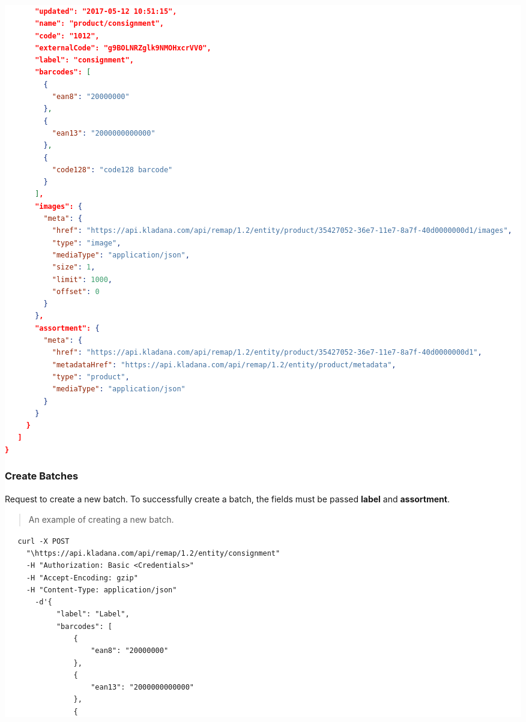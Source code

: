 ```json
       "updated": "2017-05-12 10:51:15",
       "name": "product/consignment",
       "code": "1012",
       "externalCode": "g9BOLNRZglk9NMOHxcrVV0",
       "label": "consignment",
       "barcodes": [
         {
           "ean8": "20000000"
         },
         {
           "ean13": "2000000000000"
         },
         {
           "code128": "code128 barcode"
         }
       ],
       "images": {
         "meta": {
           "href": "https://api.kladana.com/api/remap/1.2/entity/product/35427052-36e7-11e7-8a7f-40d0000000d1/images",
           "type": "image",
           "mediaType": "application/json",
           "size": 1,
           "limit": 1000,
           "offset": 0
         }
       },
       "assortment": {
         "meta": {
           "href": "https://api.kladana.com/api/remap/1.2/entity/product/35427052-36e7-11e7-8a7f-40d0000000d1",
           "metadataHref": "https://api.kladana.com/api/remap/1.2/entity/product/metadata",
           "type": "product",
           "mediaType": "application/json"
         }
       }
     }
   ]
}
```

### Create Batches

Request to create a new batch. To successfully create a batch, the fields must be passed **label** and **assortment**.

> An example of creating a new batch.

```shell
   curl -X POST
     "\https://api.kladana.com/api/remap/1.2/entity/consignment"
     -H "Authorization: Basic <Credentials>"
     -H "Accept-Encoding: gzip"
     -H "Content-Type: application/json"
       -d'{
            "label": "Label",
            "barcodes": [
                {
                    "ean8": "20000000"
                },
                {
                    "ean13": "2000000000000"
                },
                {
```